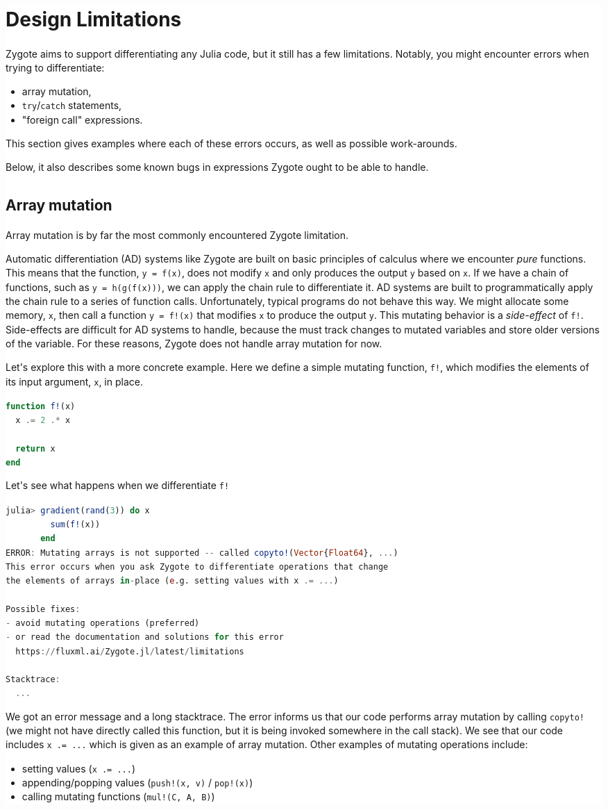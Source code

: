 # Design Limitations

Zygote aims to support differentiating any Julia code, but it still has a few limitations.
Notably, you might encounter errors when trying to differentiate:
- array mutation,
- `try`/`catch` statements,
- "foreign call" expressions.

This section gives examples where each of these errors occurs, as well as possible work-arounds.

Below, it also describes some known bugs in expressions Zygote ought to be able to handle.

## Array mutation

Array mutation is by far the most commonly encountered Zygote limitation.

Automatic differentiation (AD) systems like Zygote are built on basic principles of calculus where we encounter _pure_ functions. This means that the function, ``y = f(x)``, does not modify ``x`` and only produces the output ``y`` based on ``x``. If we have a chain of functions, such as ``y = h(g(f(x)))``, we can apply the chain rule to differentiate it. AD systems are built to programmatically apply the chain rule to a series of function calls. Unfortunately, typical programs do not behave this way. We might allocate some memory, `x`, then call a function `y = f!(x)` that modifies `x` to produce the output `y`. This mutating behavior is a _side-effect_ of `f!`. Side-effects are difficult for AD systems to handle, because the must track changes to mutated variables and store older versions of the variable. For these reasons, Zygote does not handle array mutation for now.

Let's explore this with a more concrete example. Here we define a simple mutating function, `f!`, which modifies the elements of its input argument, `x`, in place.
```julia
function f!(x)
  x .= 2 .* x

  return x
end
```
Let's see what happens when we differentiate `f!`
```julia
julia> gradient(rand(3)) do x
         sum(f!(x))
       end
ERROR: Mutating arrays is not supported -- called copyto!(Vector{Float64}, ...)
This error occurs when you ask Zygote to differentiate operations that change
the elements of arrays in-place (e.g. setting values with x .= ...)

Possible fixes:
- avoid mutating operations (preferred)
- or read the documentation and solutions for this error
  https://fluxml.ai/Zygote.jl/latest/limitations

Stacktrace:
  ...
```
We got an error message and a long stacktrace. The error informs us that our code performs array mutation by calling `copyto!` (we might not have directly called this function, but it is being invoked somewhere in the call stack). We see that our code includes `x .= ...` which is given as an example of array mutation. Other examples of mutating operations include:
- setting values (`x .= ...`)
- appending/popping values (`push!(x, v)` / `pop!(x)`)
- calling mutating functions (`mul!(C, A, B)`)
